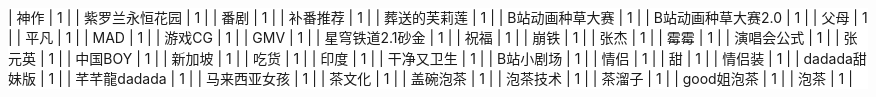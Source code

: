 | 神作 | 1 |
| 紫罗兰永恒花园 | 1 |
| 番剧 | 1 |
| 补番推荐 | 1 |
| 葬送的芙莉莲 | 1 |
| B站动画种草大赛 | 1 |
| B站动画种草大赛2.0 | 1 |
| 父母 | 1 |
| 平凡 | 1 |
| MAD | 1 |
| 游戏CG | 1 |
| GMV | 1 |
| 星穹铁道2.1砂金 | 1 |
| 祝福 | 1 |
| 崩铁 | 1 |
| 张杰 | 1 |
| 霉霉 | 1 |
| 演唱会公式 | 1 |
| 张元英 | 1 |
| 中国BOY | 1 |
| 新加坡 | 1 |
| 吃货 | 1 |
| 印度 | 1 |
| 干净又卫生 | 1 |
| B站小剧场 | 1 |
| 情侣 | 1 |
| 甜 | 1 |
| 情侣装 | 1 |
| dadada甜妹版 | 1 |
| 芊芊龍dadada | 1 |
| 马来西亚女孩 | 1 |
| 茶文化 | 1 |
| 盖碗泡茶 | 1 |
| 泡茶技术 | 1 |
| 茶溜子 | 1 |
| good姐泡茶 | 1 |
| 泡茶 | 1 |